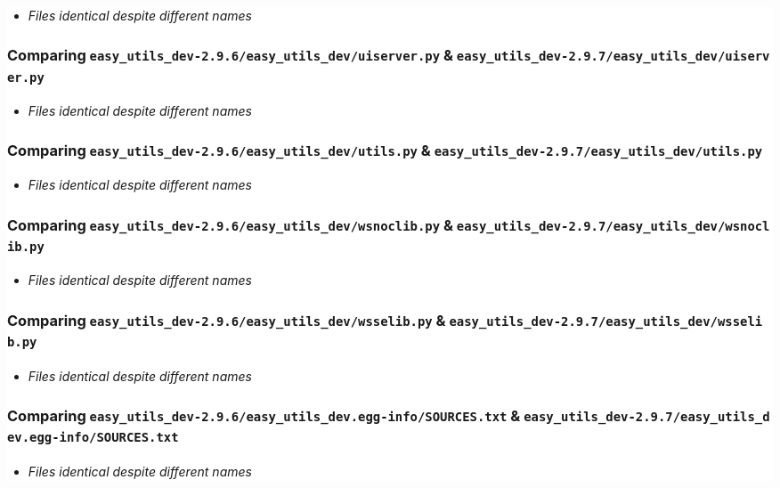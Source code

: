  * *Files identical despite different names*

### Comparing `easy_utils_dev-2.9.6/easy_utils_dev/uiserver.py` & `easy_utils_dev-2.9.7/easy_utils_dev/uiserver.py`

 * *Files identical despite different names*

### Comparing `easy_utils_dev-2.9.6/easy_utils_dev/utils.py` & `easy_utils_dev-2.9.7/easy_utils_dev/utils.py`

 * *Files identical despite different names*

### Comparing `easy_utils_dev-2.9.6/easy_utils_dev/wsnoclib.py` & `easy_utils_dev-2.9.7/easy_utils_dev/wsnoclib.py`

 * *Files identical despite different names*

### Comparing `easy_utils_dev-2.9.6/easy_utils_dev/wsselib.py` & `easy_utils_dev-2.9.7/easy_utils_dev/wsselib.py`

 * *Files identical despite different names*

### Comparing `easy_utils_dev-2.9.6/easy_utils_dev.egg-info/SOURCES.txt` & `easy_utils_dev-2.9.7/easy_utils_dev.egg-info/SOURCES.txt`

 * *Files identical despite different names*

